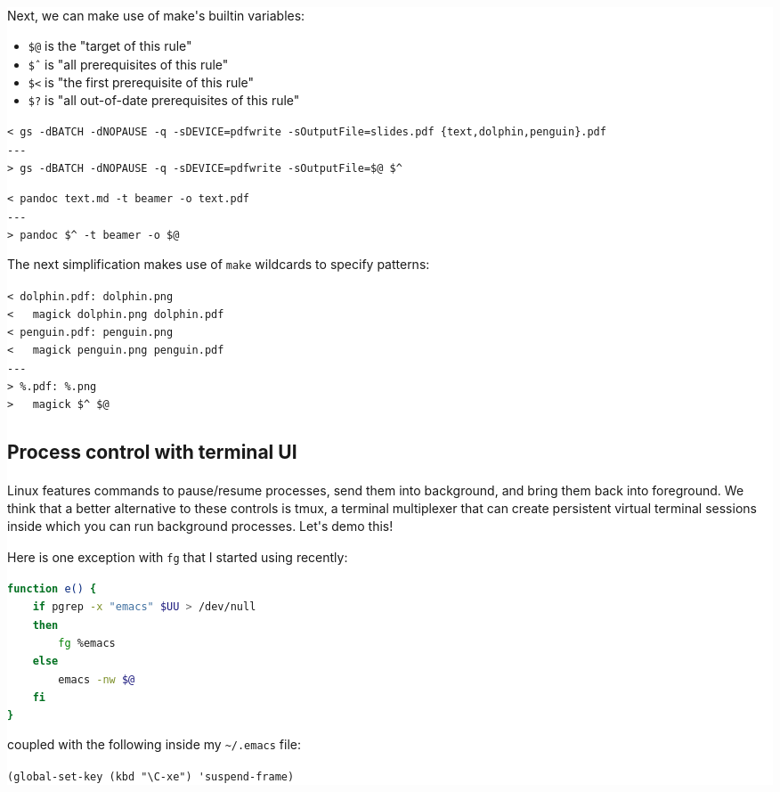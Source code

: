 Next, we can make use of make's builtin variables:

- `$@` is the "target of this rule"
- `$ˆ` is "all prerequisites of this rule"
- `$<` is "the first prerequisite of this rule"
- `$?` is "all out-of-date prerequisites of this rule"

```txt
< gs -dBATCH -dNOPAUSE -q -sDEVICE=pdfwrite -sOutputFile=slides.pdf {text,dolphin,penguin}.pdf
---
> gs -dBATCH -dNOPAUSE -q -sDEVICE=pdfwrite -sOutputFile=$@ $^
```
```txt
< pandoc text.md -t beamer -o text.pdf
---
> pandoc $^ -t beamer -o $@
```

The next simplification makes use of `make` wildcards to specify patterns:

```txt
< dolphin.pdf: dolphin.png
< 	magick dolphin.png dolphin.pdf
< penguin.pdf: penguin.png
< 	magick penguin.png penguin.pdf
---
> %.pdf: %.png
> 	magick $^ $@
```

## Process control with terminal UI

Linux features commands to pause/resume processes, send them into background, and bring them back into
foreground. We think that a better alternative to these controls is tmux, a terminal multiplexer that can
create persistent virtual terminal sessions inside which you can run background processes. Let's demo this!

Here is one exception with `fg` that I started using recently:

```sh
function e() {
    if pgrep -x "emacs" $UU > /dev/null
    then
		fg %emacs
    else
		emacs -nw $@
    fi
}
```

coupled with the following inside my `~/.emacs` file:

```txt
(global-set-key (kbd "\C-xe") 'suspend-frame)
```
